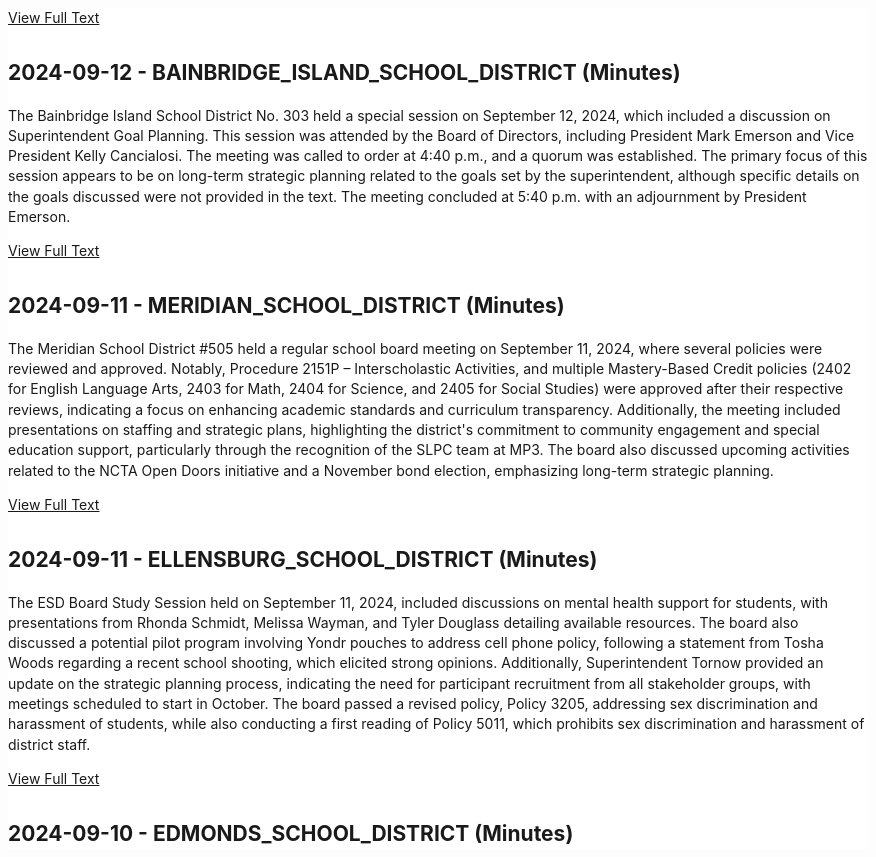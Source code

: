 [View Full Text](https://raw.githubusercontent.com/VoronoiPerspectives/WashingtonStateSchoolBoardExplorer/refs/heads/main/data/countries/usa/states/wa/counties/kitsap/school_boards/bainbridge_island_school_district/2024/2024-09-12-draftspecialsession-minutes.txt)

## 2024-09-12 - BAINBRIDGE_ISLAND_SCHOOL_DISTRICT (Minutes)

The Bainbridge Island School District No. 303 held a special session on September 12, 2024, which included a discussion on Superintendent Goal Planning. This session was attended by the Board of Directors, including President Mark Emerson and Vice President Kelly Cancialosi. The meeting was called to order at 4:40 p.m., and a quorum was established. The primary focus of this session appears to be on long-term strategic planning related to the goals set by the superintendent, although specific details on the goals discussed were not provided in the text. The meeting concluded at 5:40 p.m. with an adjournment by President Emerson.

[View Full Text](https://raw.githubusercontent.com/VoronoiPerspectives/WashingtonStateSchoolBoardExplorer/refs/heads/main/data/countries/usa/states/wa/counties/kitsap/school_boards/bainbridge_island_school_district/2024/2024-09-12-minutes.txt)

## 2024-09-11 - MERIDIAN_SCHOOL_DISTRICT (Minutes)

The Meridian School District #505 held a regular school board meeting on September 11, 2024, where several policies were reviewed and approved. Notably, Procedure 2151P – Interscholastic Activities, and multiple Mastery-Based Credit policies (2402 for English Language Arts, 2403 for Math, 2404 for Science, and 2405 for Social Studies) were approved after their respective reviews, indicating a focus on enhancing academic standards and curriculum transparency. Additionally, the meeting included presentations on staffing and strategic plans, highlighting the district's commitment to community engagement and special education support, particularly through the recognition of the SLPC team at MP3. The board also discussed upcoming activities related to the NCTA Open Doors initiative and a November bond election, emphasizing long-term strategic planning.

[View Full Text](https://raw.githubusercontent.com/VoronoiPerspectives/WashingtonStateSchoolBoardExplorer/refs/heads/main/data/countries/usa/states/wa/counties/whatcom/school_boards/meridian_school_district/2024/2024-09-11-minutes.txt)

## 2024-09-11 - ELLENSBURG_SCHOOL_DISTRICT (Minutes)

The ESD Board Study Session held on September 11, 2024, included discussions on mental health support for students, with presentations from Rhonda Schmidt, Melissa Wayman, and Tyler Douglass detailing available resources. The board also discussed a potential pilot program involving Yondr pouches to address cell phone policy, following a statement from Tosha Woods regarding a recent school shooting, which elicited strong opinions. Additionally, Superintendent Tornow provided an update on the strategic planning process, indicating the need for participant recruitment from all stakeholder groups, with meetings scheduled to start in October. The board passed a revised policy, Policy 3205, addressing sex discrimination and harassment of students, while also conducting a first reading of Policy 5011, which prohibits sex discrimination and harassment of district staff.

[View Full Text](https://raw.githubusercontent.com/VoronoiPerspectives/WashingtonStateSchoolBoardExplorer/refs/heads/main/data/countries/usa/states/wa/counties/kittitas/school_boards/ellensburg_school_district/2024/2024-09-11-minutes.txt)

## 2024-09-10 - EDMONDS_SCHOOL_DISTRICT (Minutes)
